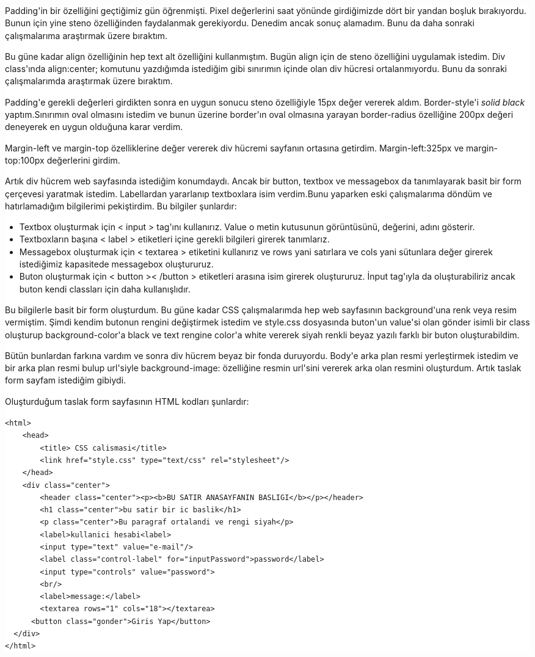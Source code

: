 Padding'in bir özelliğini geçtiğimiz gün öğrenmişti. Pixel değerlerini saat yönünde girdiğimizde dört bir yandan boşluk bırakıyordu. Bunun için yine steno özelliğinden faydalanmak gerekiyordu. Denedim ancak sonuç alamadım. Bunu da daha sonraki çalışmalarıma araştırmak üzere bıraktım.

Bu güne kadar align özelliğinin hep text alt özelliğini kullanmıştım. Bugün align için de steno özelliğini uygulamak istedim. Div class'ında align:center; komutunu yazdığımda istediğim gibi sınırımın içinde olan div hücresi ortalanmıyordu. Bunu da sonraki çalışmalarımda araştırmak üzere bıraktım.

Padding'e gerekli değerleri girdikten sonra en uygun sonucu steno özelliğiyle 15px değer vererek aldım. Border-style'i *solid black* yaptım.Sınırımın oval olmasını istedim ve bunun üzerine border'ın oval olmasına yarayan border-radius özelliğine 200px değeri deneyerek en uygun olduğuna karar verdim.

Margin-left ve margin-top özelliklerine değer vererek div hücremi sayfanın ortasına getirdim. Margin-left:325px ve margin-top:100px değerlerini girdim.

Artık div hücrem web sayfasında istediğim konumdaydı. Ancak bir button, textbox ve messagebox da tanımlayarak basit bir form çerçevesi yaratmak istedim. Labellardan yararlanıp textboxlara isim verdim.Bunu yaparken eski çalışmalarıma döndüm ve hatırlamadığım bilgilerimi pekiştirdim. Bu bilgiler şunlardır:
-   Textbox oluşturmak için < input > tag'ını kullanırız. Value o metin kutusunun görüntüsünü, değerini, adını gösterir.
-   Textboxların başına < label > etiketleri içine gerekli bilgileri girerek tanımlarız.
-   Messagebox oluşturmak için < textarea > etiketini kullanırız ve rows yani satırlara ve cols yani sütunlara değer girerek istediğimiz kapasitede messagebox oluştururuz.
-   Buton oluşturmak için < button >< /button > etiketleri arasına isim girerek oluştururuz. İnput tag'ıyla da oluşturabiliriz ancak buton kendi classları için daha kullanışlıdır.

Bu bilgilerle basit bir form oluşturdum. Bu güne kadar CSS çalışmalarımda hep web sayfasının background'una renk veya resim vermiştim. Şimdi kendim butonun rengini değiştirmek istedim ve style.css dosyasında buton'un value'si olan gönder isimli bir class oluşturup background-color'a black ve text rengine color'a white vererek siyah renkli beyaz yazılı farklı bir buton oluşturabildim.


Bütün bunlardan farkına vardım ve sonra div hücrem beyaz bir fonda duruyordu. Body'e arka plan resmi yerleştirmek istedim ve bir arka plan resmi bulup url'siyle background-image: özelliğine resmin url'sini vererek arka olan resmini oluşturdum. Artık taslak form sayfam istediğim gibiydi.

Oluşturduğum taslak form sayfasının HTML kodları şunlardır:

    <html>
        <head>
            <title> CSS calismasi</title>
            <link href="style.css" type="text/css" rel="stylesheet"/>
        </head>
        <div class="center">
            <header class="center"><p><b>BU SATIR ANASAYFANIN BASLIGI</b></p></header>
            <h1 class="center">bu satir bir ic baslik</h1>
            <p class="center">Bu paragraf ortalandi ve rengi siyah</p>
            <label>kullanici hesabi<label>
            <input type="text" value="e-mail"/>
            <label class="control-label" for="inputPassword">password</label>
            <input type="controls" value="password">
            <br/>
            <label>message:</label>
            <textarea rows="1" cols="18"></textarea>
          <button class="gonder">Giris Yap</button>
      </div>
    </html>
